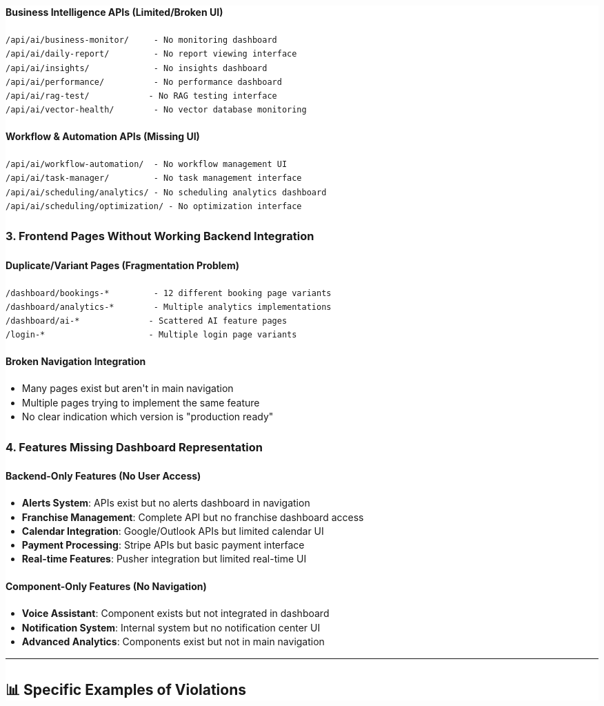 #### Business Intelligence APIs (Limited/Broken UI)
```
/api/ai/business-monitor/     - No monitoring dashboard
/api/ai/daily-report/         - No report viewing interface
/api/ai/insights/             - No insights dashboard
/api/ai/performance/          - No performance dashboard
/api/ai/rag-test/            - No RAG testing interface
/api/ai/vector-health/        - No vector database monitoring
```

#### Workflow & Automation APIs (Missing UI)
```
/api/ai/workflow-automation/  - No workflow management UI
/api/ai/task-manager/         - No task management interface
/api/ai/scheduling/analytics/ - No scheduling analytics dashboard
/api/ai/scheduling/optimization/ - No optimization interface
```

### 3. **Frontend Pages Without Working Backend Integration**

#### Duplicate/Variant Pages (Fragmentation Problem)
```
/dashboard/bookings-*         - 12 different booking page variants
/dashboard/analytics-*        - Multiple analytics implementations  
/dashboard/ai-*              - Scattered AI feature pages
/login-*                     - Multiple login page variants
```

#### Broken Navigation Integration
- Many pages exist but aren't in main navigation
- Multiple pages trying to implement the same feature
- No clear indication which version is "production ready"

### 4. **Features Missing Dashboard Representation**

#### Backend-Only Features (No User Access)
- **Alerts System**: APIs exist but no alerts dashboard in navigation
- **Franchise Management**: Complete API but no franchise dashboard access
- **Calendar Integration**: Google/Outlook APIs but limited calendar UI
- **Payment Processing**: Stripe APIs but basic payment interface
- **Real-time Features**: Pusher integration but limited real-time UI

#### Component-Only Features (No Navigation)
- **Voice Assistant**: Component exists but not integrated in dashboard
- **Notification System**: Internal system but no notification center UI
- **Advanced Analytics**: Components exist but not in main navigation

---

## 📊 Specific Examples of Violations
